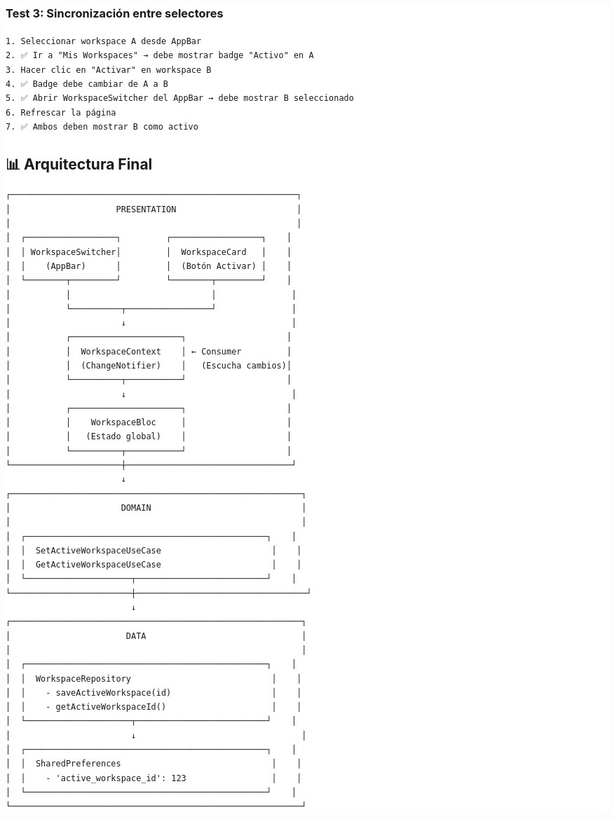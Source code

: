 ### Test 3: Sincronización entre selectores

```
1. Seleccionar workspace A desde AppBar
2. ✅ Ir a "Mis Workspaces" → debe mostrar badge "Activo" en A
3. Hacer clic en "Activar" en workspace B
4. ✅ Badge debe cambiar de A a B
5. ✅ Abrir WorkspaceSwitcher del AppBar → debe mostrar B seleccionado
6. Refrescar la página
7. ✅ Ambos deben mostrar B como activo
```

## 📊 Arquitectura Final

```
┌─────────────────────────────────────────────────────────┐
│                     PRESENTATION                        │
│                                                         │
│  ┌──────────────────┐         ┌──────────────────┐    │
│  │ WorkspaceSwitcher│         │  WorkspaceCard   │    │
│  │    (AppBar)      │         │  (Botón Activar) │    │
│  └────────┬─────────┘         └────────┬─────────┘    │
│           │                            │               │
│           └──────────┬─────────────────┘               │
│                      ↓                                 │
│           ┌──────────────────────┐                    │
│           │  WorkspaceContext    │ ← Consumer         │
│           │  (ChangeNotifier)    │   (Escucha cambios)│
│           └──────────┬───────────┘                    │
│                      ↓                                 │
│           ┌──────────────────────┐                    │
│           │    WorkspaceBloc     │                    │
│           │   (Estado global)    │                    │
│           └──────────┬───────────┘                    │
└──────────────────────┼─────────────────────────────────┘
                       ↓
┌──────────────────────────────────────────────────────────┐
│                      DOMAIN                              │
│                                                          │
│  ┌────────────────────────────────────────────────┐    │
│  │  SetActiveWorkspaceUseCase                      │    │
│  │  GetActiveWorkspaceUseCase                      │    │
│  └─────────────────────┬──────────────────────────┘    │
└────────────────────────┼──────────────────────────────────┘
                         ↓
┌──────────────────────────────────────────────────────────┐
│                       DATA                               │
│                                                          │
│  ┌────────────────────────────────────────────────┐    │
│  │  WorkspaceRepository                            │    │
│  │    - saveActiveWorkspace(id)                    │    │
│  │    - getActiveWorkspaceId()                     │    │
│  └─────────────────────┬──────────────────────────┘    │
│                        ↓                                 │
│  ┌────────────────────────────────────────────────┐    │
│  │  SharedPreferences                              │    │
│  │    - 'active_workspace_id': 123                 │    │
│  └────────────────────────────────────────────────┘    │
└──────────────────────────────────────────────────────────┘
```
